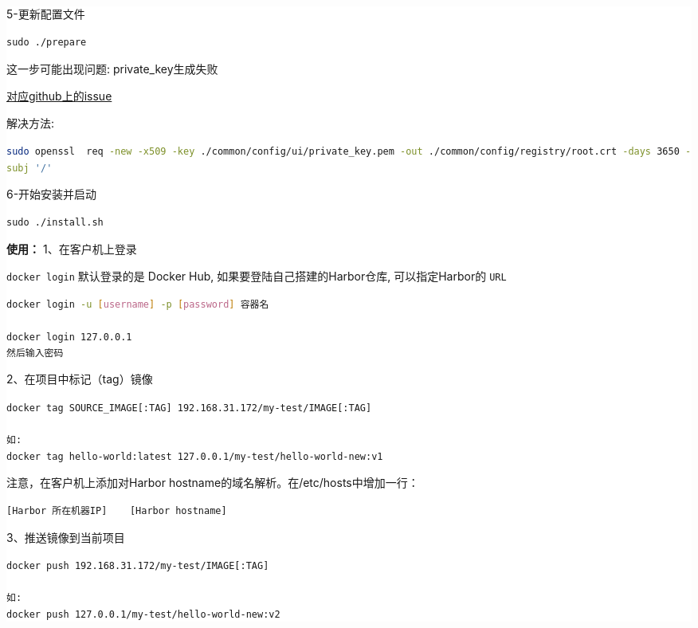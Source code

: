 5-更新配置文件

```
sudo ./prepare
```

这一步可能出现问题:   private_key生成失败

[对应github上的issue](https://github.com/goharbor/harbor/pull/5260/commits/ee60eaec163820c97b0b59cbb20259b69c902932)

解决方法:

```bash
sudo openssl  req -new -x509 -key ./common/config/ui/private_key.pem -out ./common/config/registry/root.crt -days 3650 -subj '/'
```

6-开始安装并启动

```
sudo ./install.sh
```

 

**使用：**
1、在客户机上登录

`docker login`  默认登录的是 Docker Hub,  如果要登陆自己搭建的Harbor仓库,  可以指定Harbor的 `URL`

```bash
docker login -u [username] -p [password] 容器名

docker login 127.0.0.1
然后输入密码
```

2、在项目中标记（tag）镜像

```
docker tag SOURCE_IMAGE[:TAG] 192.168.31.172/my-test/IMAGE[:TAG]

如:
docker tag hello-world:latest 127.0.0.1/my-test/hello-world-new:v1
```

注意，在客户机上添加对Harbor hostname的域名解析。在/etc/hosts中增加一行：

```
[Harbor 所在机器IP]    [Harbor hostname]
```

3、推送镜像到当前项目

```
docker push 192.168.31.172/my-test/IMAGE[:TAG]

如:
docker push 127.0.0.1/my-test/hello-world-new:v2
```
